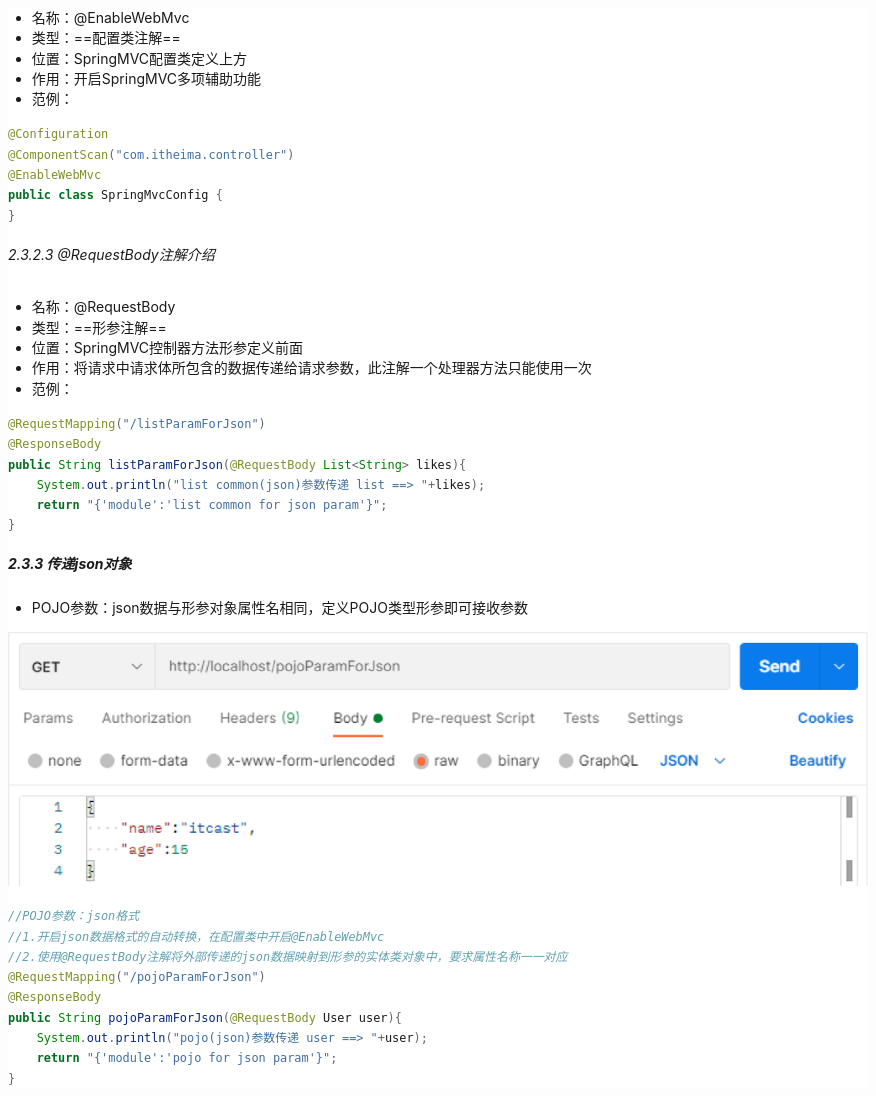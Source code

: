 - 名称：@EnableWebMvc
- 类型：==配置类注解==
- 位置：SpringMVC配置类定义上方
- 作用：开启SpringMVC多项辅助功能
- 范例：

```java
@Configuration
@ComponentScan("com.itheima.controller")
@EnableWebMvc
public class SpringMvcConfig {
}
```

###### 2.3.2.3 @RequestBody注解介绍

- 名称：@RequestBody
- 类型：==形参注解==
- 位置：SpringMVC控制器方法形参定义前面
- 作用：将请求中请求体所包含的数据传递给请求参数，此注解一个处理器方法只能使用一次
- 范例：

```java
@RequestMapping("/listParamForJson")
@ResponseBody
public String listParamForJson(@RequestBody List<String> likes){
    System.out.println("list common(json)参数传递 list ==> "+likes);
    return "{'module':'list common for json param'}";
} 
```

##### 2.3.3 传递json对象

- POJO参数：json数据与形参对象属性名相同，定义POJO类型形参即可接收参数

![image-20210805111544701](assets/image-20210805111544701.png)

```java
//POJO参数：json格式
//1.开启json数据格式的自动转换，在配置类中开启@EnableWebMvc
//2.使用@RequestBody注解将外部传递的json数据映射到形参的实体类对象中，要求属性名称一一对应
@RequestMapping("/pojoParamForJson")
@ResponseBody
public String pojoParamForJson(@RequestBody User user){
    System.out.println("pojo(json)参数传递 user ==> "+user);
    return "{'module':'pojo for json param'}";
}
```
